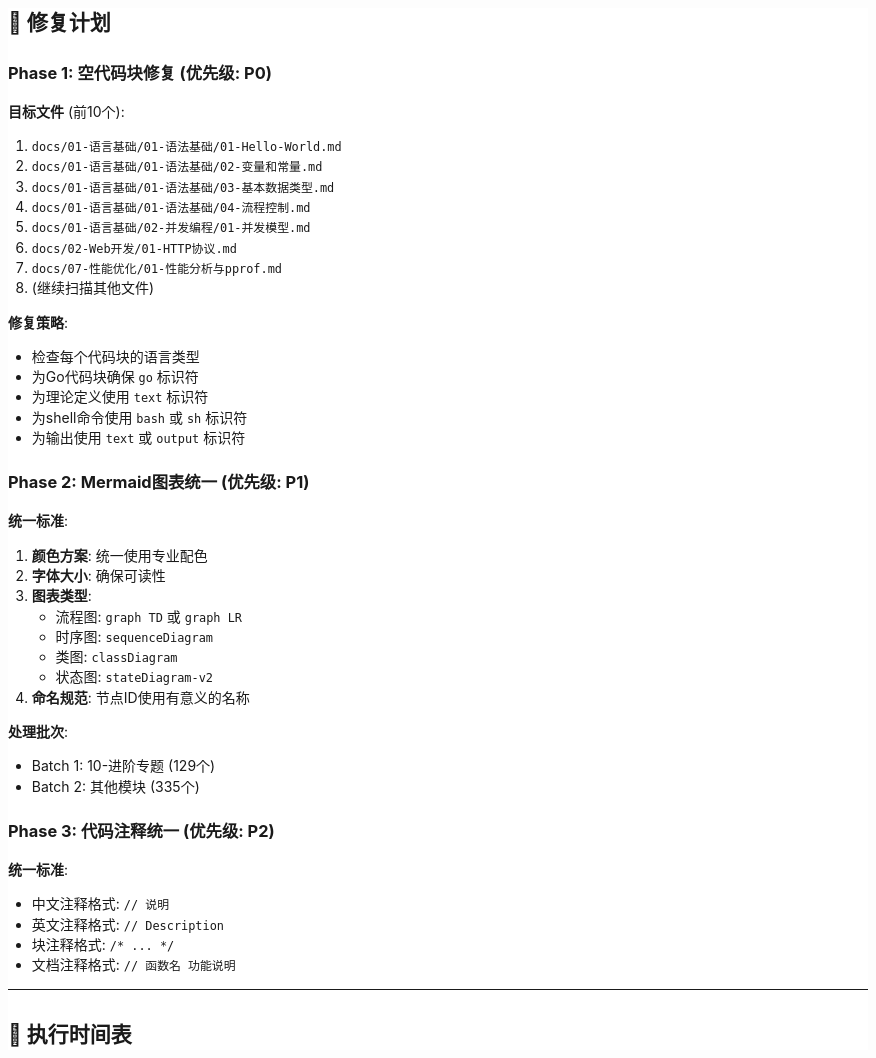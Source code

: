 
## 🎯 修复计划

### Phase 1: 空代码块修复 (优先级: P0)

**目标文件** (前10个):

1. `docs/01-语言基础/01-语法基础/01-Hello-World.md`
2. `docs/01-语言基础/01-语法基础/02-变量和常量.md`
3. `docs/01-语言基础/01-语法基础/03-基本数据类型.md`
4. `docs/01-语言基础/01-语法基础/04-流程控制.md`
5. `docs/01-语言基础/02-并发编程/01-并发模型.md`
6. `docs/02-Web开发/01-HTTP协议.md`
7. `docs/07-性能优化/01-性能分析与pprof.md`
8. (继续扫描其他文件)

**修复策略**:

- 检查每个代码块的语言类型
- 为Go代码块确保 `go` 标识符
- 为理论定义使用 `text` 标识符
- 为shell命令使用 `bash` 或 `sh` 标识符
- 为输出使用 `text` 或 `output` 标识符

### Phase 2: Mermaid图表统一 (优先级: P1)

**统一标准**:

1. **颜色方案**: 统一使用专业配色
2. **字体大小**: 确保可读性
3. **图表类型**:
   - 流程图: `graph TD` 或 `graph LR`
   - 时序图: `sequenceDiagram`
   - 类图: `classDiagram`
   - 状态图: `stateDiagram-v2`
4. **命名规范**: 节点ID使用有意义的名称

**处理批次**:

- Batch 1: 10-进阶专题 (129个)
- Batch 2: 其他模块 (335个)

### Phase 3: 代码注释统一 (优先级: P2)

**统一标准**:

- 中文注释格式: `// 说明`
- 英文注释格式: `// Description`
- 块注释格式: `/* ... */`
- 文档注释格式: `// 函数名 功能说明`

---

## 📅 执行时间表
